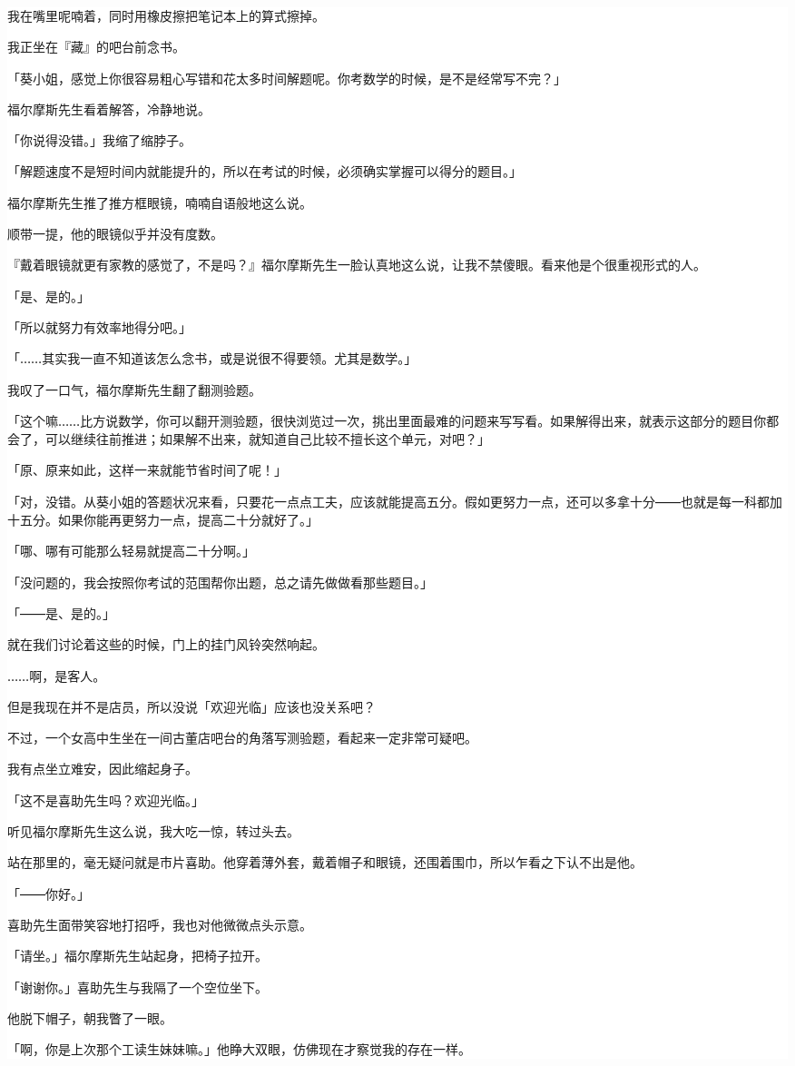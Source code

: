 我在嘴里呢喃着，同时用橡皮擦把笔记本上的算式擦掉。

我正坐在『藏』的吧台前念书。

「葵小姐，感觉上你很容易粗心写错和花太多时间解题呢。你考数学的时候，是不是经常写不完？」

福尔摩斯先生看着解答，冷静地说。

「你说得没错。」我缩了缩脖子。

「解题速度不是短时间内就能提升的，所以在考试的时候，必须确实掌握可以得分的题目。」

福尔摩斯先生推了推方框眼镜，喃喃自语般地这么说。

顺带一提，他的眼镜似乎并没有度数。

『戴着眼镜就更有家教的感觉了，不是吗？』福尔摩斯先生一脸认真地这么说，让我不禁傻眼。看来他是个很重视形式的人。

「是、是的。」

「所以就努力有效率地得分吧。」

「……其实我一直不知道该怎么念书，或是说很不得要领。尤其是数学。」

我叹了一口气，福尔摩斯先生翻了翻测验题。

「这个嘛……比方说数学，你可以翻开测验题，很快浏览过一次，挑出里面最难的问题来写写看。如果解得出来，就表示这部分的题目你都会了，可以继续往前推进；如果解不出来，就知道自己比较不擅长这个单元，对吧？」

「原、原来如此，这样一来就能节省时间了呢！」

「对，没错。从葵小姐的答题状况来看，只要花一点点工夫，应该就能提高五分。假如更努力一点，还可以多拿十分——也就是每一科都加十五分。如果你能再更努力一点，提高二十分就好了。」

「哪、哪有可能那么轻易就提高二十分啊。」

「没问题的，我会按照你考试的范围帮你出题，总之请先做做看那些题目。」

「——是、是的。」

就在我们讨论着这些的时候，门上的挂门风铃突然响起。

……啊，是客人。

但是我现在并不是店员，所以没说「欢迎光临」应该也没关系吧？

不过，一个女高中生坐在一间古董店吧台的角落写测验题，看起来一定非常可疑吧。

我有点坐立难安，因此缩起身子。

「这不是喜助先生吗？欢迎光临。」

听见福尔摩斯先生这么说，我大吃一惊，转过头去。

站在那里的，毫无疑问就是市片喜助。他穿着薄外套，戴着帽子和眼镜，还围着围巾，所以乍看之下认不出是他。

「——你好。」

喜助先生面带笑容地打招呼，我也对他微微点头示意。

「请坐。」福尔摩斯先生站起身，把椅子拉开。

「谢谢你。」喜助先生与我隔了一个空位坐下。

他脱下帽子，朝我瞥了一眼。

「啊，你是上次那个工读生妹妹嘛。」他睁大双眼，仿佛现在才察觉我的存在一样。
